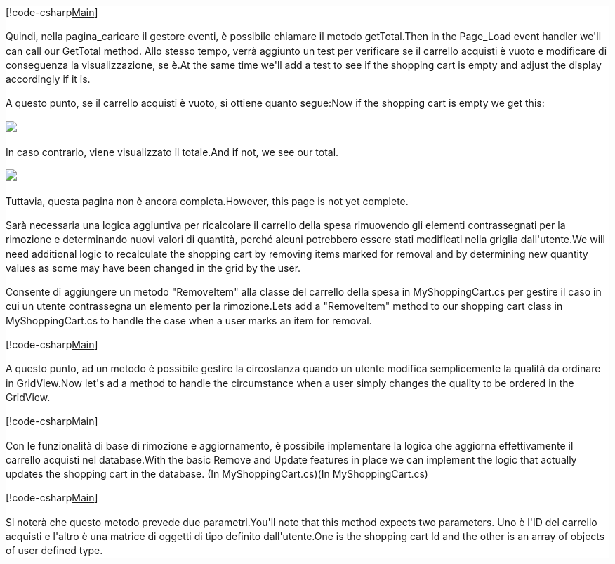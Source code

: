[!code-csharp[Main](tailspin-spyworks-part-5/samples/sample12.cs)]

<span data-ttu-id="3e51f-154">Quindi, nella pagina\_caricare il gestore eventi, è possibile chiamare il metodo getTotal.</span><span class="sxs-lookup"><span data-stu-id="3e51f-154">Then in the Page\_Load event handler we'll can call our GetTotal method.</span></span> <span data-ttu-id="3e51f-155">Allo stesso tempo, verrà aggiunto un test per verificare se il carrello acquisti è vuoto e modificare di conseguenza la visualizzazione, se è.</span><span class="sxs-lookup"><span data-stu-id="3e51f-155">At the same time we'll add a test to see if the shopping cart is empty and adjust the display accordingly if it is.</span></span>

<span data-ttu-id="3e51f-156">A questo punto, se il carrello acquisti è vuoto, si ottiene quanto segue:</span><span class="sxs-lookup"><span data-stu-id="3e51f-156">Now if the shopping cart is empty we get this:</span></span>

![](tailspin-spyworks-part-5/_static/image4.jpg)

<span data-ttu-id="3e51f-157">In caso contrario, viene visualizzato il totale.</span><span class="sxs-lookup"><span data-stu-id="3e51f-157">And if not, we see our total.</span></span>

![](tailspin-spyworks-part-5/_static/image5.jpg)

<span data-ttu-id="3e51f-158">Tuttavia, questa pagina non è ancora completa.</span><span class="sxs-lookup"><span data-stu-id="3e51f-158">However, this page is not yet complete.</span></span>

<span data-ttu-id="3e51f-159">Sarà necessaria una logica aggiuntiva per ricalcolare il carrello della spesa rimuovendo gli elementi contrassegnati per la rimozione e determinando nuovi valori di quantità, perché alcuni potrebbero essere stati modificati nella griglia dall'utente.</span><span class="sxs-lookup"><span data-stu-id="3e51f-159">We will need additional logic to recalculate the shopping cart by removing items marked for removal and by determining new quantity values as some may have been changed in the grid by the user.</span></span>

<span data-ttu-id="3e51f-160">Consente di aggiungere un metodo "RemoveItem" alla classe del carrello della spesa in MyShoppingCart.cs per gestire il caso in cui un utente contrassegna un elemento per la rimozione.</span><span class="sxs-lookup"><span data-stu-id="3e51f-160">Lets add a "RemoveItem" method to our shopping cart class in MyShoppingCart.cs to handle the case when a user marks an item for removal.</span></span>

[!code-csharp[Main](tailspin-spyworks-part-5/samples/sample13.cs)]

<span data-ttu-id="3e51f-161">A questo punto, ad un metodo è possibile gestire la circostanza quando un utente modifica semplicemente la qualità da ordinare in GridView.</span><span class="sxs-lookup"><span data-stu-id="3e51f-161">Now let's ad a method to handle the circumstance when a user simply changes the quality to be ordered in the GridView.</span></span>

[!code-csharp[Main](tailspin-spyworks-part-5/samples/sample14.cs)]

<span data-ttu-id="3e51f-162">Con le funzionalità di base di rimozione e aggiornamento, è possibile implementare la logica che aggiorna effettivamente il carrello acquisti nel database.</span><span class="sxs-lookup"><span data-stu-id="3e51f-162">With the basic Remove and Update features in place we can implement the logic that actually updates the shopping cart in the database.</span></span> <span data-ttu-id="3e51f-163">(In MyShoppingCart.cs)</span><span class="sxs-lookup"><span data-stu-id="3e51f-163">(In MyShoppingCart.cs)</span></span>

[!code-csharp[Main](tailspin-spyworks-part-5/samples/sample15.cs)]

<span data-ttu-id="3e51f-164">Si noterà che questo metodo prevede due parametri.</span><span class="sxs-lookup"><span data-stu-id="3e51f-164">You'll note that this method expects two parameters.</span></span> <span data-ttu-id="3e51f-165">Uno è l'ID del carrello acquisti e l'altro è una matrice di oggetti di tipo definito dall'utente.</span><span class="sxs-lookup"><span data-stu-id="3e51f-165">One is the shopping cart Id and the other is an array of objects of user defined type.</span></span>
